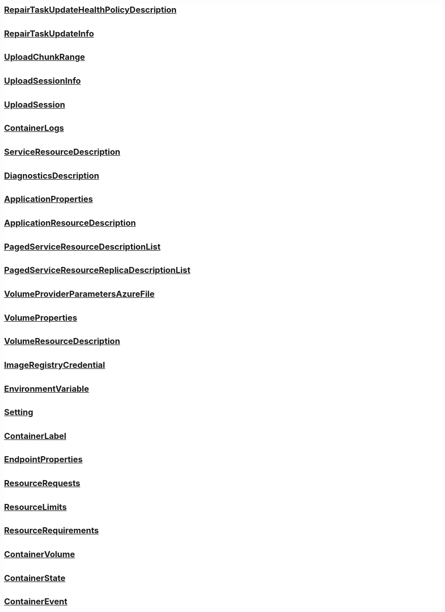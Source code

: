 ### [RepairTaskUpdateHealthPolicyDescription](sfclient-v63-model-repairtaskupdatehealthpolicydescription.md)
### [RepairTaskUpdateInfo](sfclient-v63-model-repairtaskupdateinfo.md)
### [UploadChunkRange](sfclient-v63-model-uploadchunkrange.md)
### [UploadSessionInfo](sfclient-v63-model-uploadsessioninfo.md)
### [UploadSession](sfclient-v63-model-uploadsession.md)
### [ContainerLogs](sfclient-v63-model-containerlogs.md)
### [ServiceResourceDescription](sfclient-v63-model-serviceresourcedescription.md)
### [DiagnosticsDescription](sfclient-v63-model-diagnosticsdescription.md)
### [ApplicationProperties](sfclient-v63-model-applicationproperties.md)
### [ApplicationResourceDescription](sfclient-v63-model-applicationresourcedescription.md)
### [PagedServiceResourceDescriptionList](sfclient-v63-model-pagedserviceresourcedescriptionlist.md)
### [PagedServiceResourceReplicaDescriptionList](sfclient-v63-model-pagedserviceresourcereplicadescriptionlist.md)
### [VolumeProviderParametersAzureFile](sfclient-v63-model-volumeproviderparametersazurefile.md)
### [VolumeProperties](sfclient-v63-model-volumeproperties.md)
### [VolumeResourceDescription](sfclient-v63-model-volumeresourcedescription.md)
### [ImageRegistryCredential](sfclient-v63-model-imageregistrycredential.md)
### [EnvironmentVariable](sfclient-v63-model-environmentvariable.md)
### [Setting](sfclient-v63-model-setting.md)
### [ContainerLabel](sfclient-v63-model-containerlabel.md)
### [EndpointProperties](sfclient-v63-model-endpointproperties.md)
### [ResourceRequests](sfclient-v63-model-resourcerequests.md)
### [ResourceLimits](sfclient-v63-model-resourcelimits.md)
### [ResourceRequirements](sfclient-v63-model-resourcerequirements.md)
### [ContainerVolume](sfclient-v63-model-containervolume.md)
### [ContainerState](sfclient-v63-model-containerstate.md)
### [ContainerEvent](sfclient-v63-model-containerevent.md)
